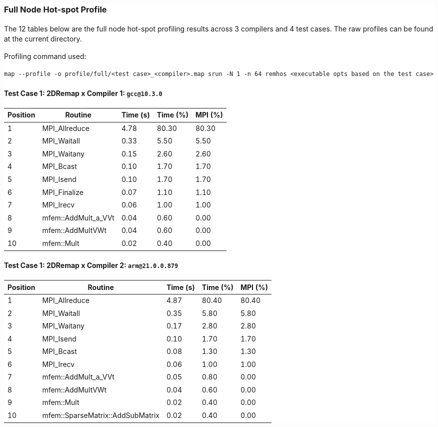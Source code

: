 ### Full Node Hot-spot Profile
The 12 tables below are the full node hot-spot profiling results across 3 compilers and 4 test cases. The raw profiles can be found at the current directory.

Profiling command used:
```
map --profile -o profile/full/<test case>_<compiler>.map srun -N 1 -n 64 remhos <executable opts based on the test case>
```

#### Test Case 1: 2DRemap x Compiler 1: `gcc@10.3.0`
| Position | Routine             | Time (s) | Time (%) | MPI (%) |
|----------|---------------------|----------|----------|---------|
| 1        | MPI_Allreduce       | 4.78     | 80.30    | 80.30   |
| 2        | MPI_Waitall         | 0.33     | 5.50     | 5.50    |
| 3        | MPI_Waitany         | 0.15     | 2.60     | 2.60    |
| 4        | MPI_Bcast           | 0.10     | 1.70     | 1.70    |
| 5        | MPI_Isend           | 0.10     | 1.70     | 1.70    |
| 6        | MPI_Finalize        | 0.07     | 1.10     | 1.10    |
| 7        | MPI_Irecv           | 0.06     | 1.00     | 1.00    |
| 8        | mfem::AddMult_a_VVt | 0.04     | 0.60     | 0.00    |
| 9        | mfem::AddMultVWt    | 0.04     | 0.60     | 0.00    |
| 10       | mfem::Mult          | 0.02     | 0.40     | 0.00    |

#### Test Case 1: 2DRemap x Compiler 2: `arm@21.0.0.879`
| Position | Routine                          | Time (s) | Time (%) | MPI (%) |
|----------|----------------------------------|----------|----------|---------|
| 1        | MPI_Allreduce                    | 4.87     | 80.40    | 80.40   |
| 2        | MPI_Waitall                      | 0.35     | 5.80     | 5.80    |
| 3        | MPI_Waitany                      | 0.17     | 2.80     | 2.80    |
| 4        | MPI_Isend                        | 0.10     | 1.70     | 1.70    |
| 5        | MPI_Bcast                        | 0.08     | 1.30     | 1.30    |
| 6        | MPI_Irecv                        | 0.06     | 1.00     | 1.00    |
| 7        | mfem::AddMult_a_VVt              | 0.05     | 0.80     | 0.00    |
| 8        | mfem::AddMultVWt                 | 0.04     | 0.60     | 0.00    |
| 9        | mfem::Mult                       | 0.02     | 0.40     | 0.00    |
| 10       | mfem::SparseMatrix::AddSubMatrix | 0.02     | 0.40     | 0.00    |
